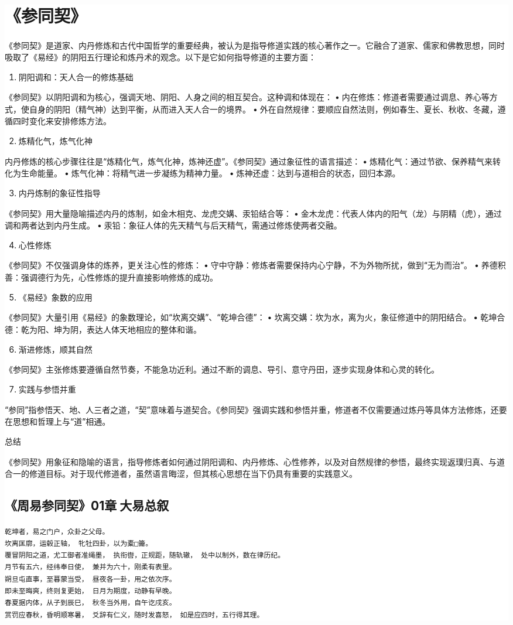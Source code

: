 # 《参同契》

《参同契》是道家、内丹修炼和古代中国哲学的重要经典，被认为是指导修道实践的核心著作之一。它融合了道家、儒家和佛教思想，同时吸取了《易经》的阴阳五行理论和炼丹术的观念。以下是它如何指导修道的主要方面：

1. 阴阳调和：天人合一的修炼基础

《参同契》以阴阳调和为核心，强调天地、阴阳、人身之间的相互契合。这种调和体现在：
	•	内在修炼：修道者需要通过调息、养心等方式，使自身的阴阳（精气神）达到平衡，从而进入天人合一的境界。
	•	外在自然规律：要顺应自然法则，例如春生、夏长、秋收、冬藏，遵循四时变化来安排修炼方法。

2. 炼精化气，炼气化神

内丹修炼的核心步骤往往是“炼精化气，炼气化神，炼神还虚”。《参同契》通过象征性的语言描述：
	•	炼精化气：通过节欲、保养精气来转化为生命能量。
	•	炼气化神：将精气进一步凝练为精神力量。
	•	炼神还虚：达到与道相合的状态，回归本源。

3. 内丹炼制的象征性指导

《参同契》用大量隐喻描述内丹的炼制，如金木相克、龙虎交媾、汞铅结合等：
	•	金木龙虎：代表人体内的阳气（龙）与阴精（虎），通过调和两者达到内丹生成。
	•	汞铅：象征人体的先天精气与后天精气，需通过修炼使两者交融。

4. 心性修炼

《参同契》不仅强调身体的炼养，更关注心性的修炼：
	•	守中守静：修炼者需要保持内心宁静，不为外物所扰，做到“无为而治”。
	•	养德积善：强调德行为先，心性修炼的提升直接影响修炼的成功。

5. 《易经》象数的应用

《参同契》大量引用《易经》的象数理论，如“坎离交媾”、“乾坤合德”：
	•	坎离交媾：坎为水，离为火，象征修道中的阴阳结合。
	•	乾坤合德：乾为阳、坤为阴，表达人体天地相应的整体和谐。

6. 渐进修炼，顺其自然

《参同契》主张修炼要遵循自然节奏，不能急功近利。通过不断的调息、导引、意守丹田，逐步实现身体和心灵的转化。

7. 实践与参悟并重

“参同”指参悟天、地、人三者之道，“契”意味着与道契合。《参同契》强调实践和参悟并重，修道者不仅需要通过炼丹等具体方法修炼，还要在思想和哲理上与“道”相通。

总结

《参同契》用象征和隐喻的语言，指导修炼者如何通过阴阳调和、内丹修炼、心性修养，以及对自然规律的参悟，最终实现返璞归真、与道合一的修道目标。对于现代修道者，虽然语言晦涩，但其核心思想在当下仍具有重要的实践意义。

## 《周易参同契》01章 大易总叙

```text
乾坤者，易之门户，众卦之父母。
坎离匡廓，运毂正轴， 牝牡四卦，以为橐□籥。
覆冒阴阳之道，尤工御者准绳墨， 执衔辔，正规距，随轨辙， 处中以制外，数在律历纪。
月节有五六，经纬奉日使， 兼并为六十，刚柔有表里。
朔旦屯直事，至暮蒙当受， 昼夜各一卦，用之依次序。
即未至晦爽，终则复更始， 日月为期度，动静有早晚。
春夏据内体，从子到辰巳， 秋冬当外用，自午讫戌亥。
赏罚应春秋，昏明顺寒暑， 爻辞有仁义，随时发喜怒， 如是应四时，五行得其理。
```
